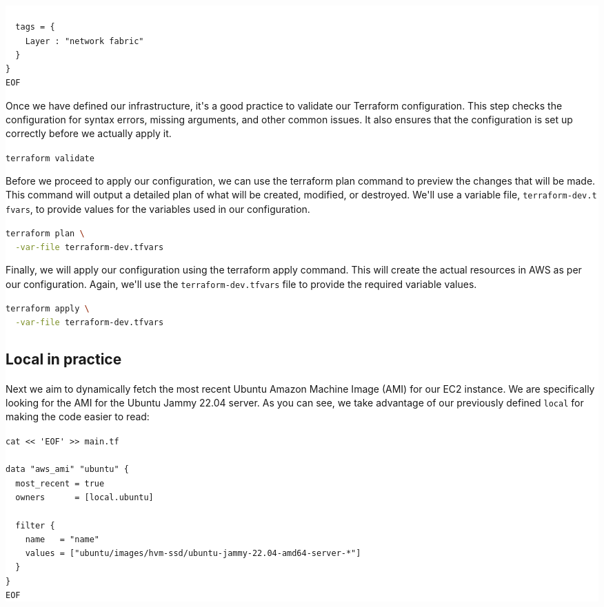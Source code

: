 ```hcl

  tags = {
    Layer : "network fabric"
  }
}
EOF
```

Once we have defined our infrastructure, it's a good practice to validate our Terraform configuration. This step checks the configuration for syntax errors, missing arguments, and other common issues. It also ensures that the configuration is set up correctly before we actually apply it.

```bash
terraform validate
```

Before we proceed to apply our configuration, we can use the terraform plan command to preview the changes that will be made. This command will output a detailed plan of what will be created, modified, or destroyed. We'll use a variable file, `terraform-dev.tfvars`, to provide values for the variables used in our configuration.

```bash
terraform plan \
  -var-file terraform-dev.tfvars 
```

Finally, we will apply our configuration using the terraform apply command. This will create the actual resources in AWS as per our configuration. Again, we'll use the `terraform-dev.tfvars` file to provide the required variable values.

```bash
terraform apply \
  -var-file terraform-dev.tfvars 
```

## Local in practice

Next we aim to dynamically fetch the most recent Ubuntu Amazon Machine Image (AMI) for our EC2 instance. We are specifically looking for the AMI for the Ubuntu Jammy 22.04 server. As you can see, we take advantage of our previously defined `local` for making the code easier to read:

```hcl
cat << 'EOF' >> main.tf

data "aws_ami" "ubuntu" {
  most_recent = true
  owners      = [local.ubuntu]

  filter {
    name   = "name"
    values = ["ubuntu/images/hvm-ssd/ubuntu-jammy-22.04-amd64-server-*"]
  }
}
EOF
```
